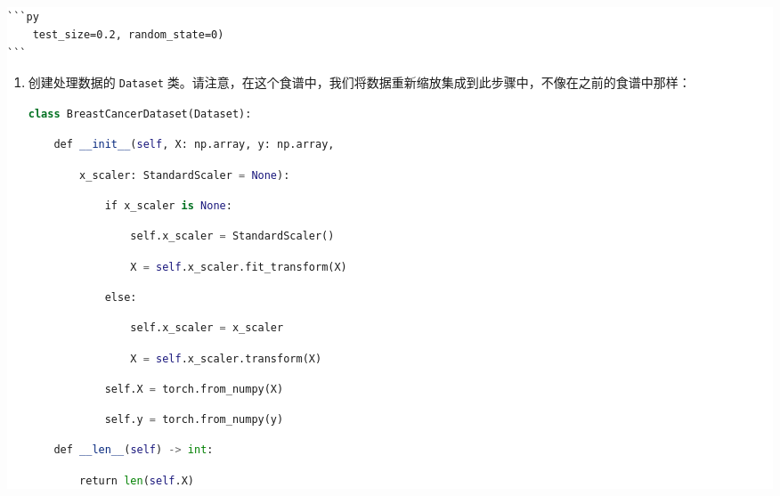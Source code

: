     ```py
        test_size=0.2, random_state=0)
    ```

1.  创建处理数据的 `Dataset` 类。请注意，在这个食谱中，我们将数据重新缩放集成到此步骤中，不像在之前的食谱中那样：

    ```py
    class BreastCancerDataset(Dataset):
    ```

    ```py
        def __init__(self, X: np.array, y: np.array,
    ```

    ```py
            x_scaler: StandardScaler = None):
    ```

    ```py
                if x_scaler is None:
    ```

    ```py
                    self.x_scaler = StandardScaler()
    ```

    ```py
                    X = self.x_scaler.fit_transform(X)
    ```

    ```py
                else:
    ```

    ```py
                    self.x_scaler = x_scaler
    ```

    ```py
                    X = self.x_scaler.transform(X)
    ```

    ```py
                self.X = torch.from_numpy(X)
    ```

    ```py
                self.y = torch.from_numpy(y)
    ```

    ```py
        def __len__(self) -> int:
    ```

    ```py
            return len(self.X)
    ```
